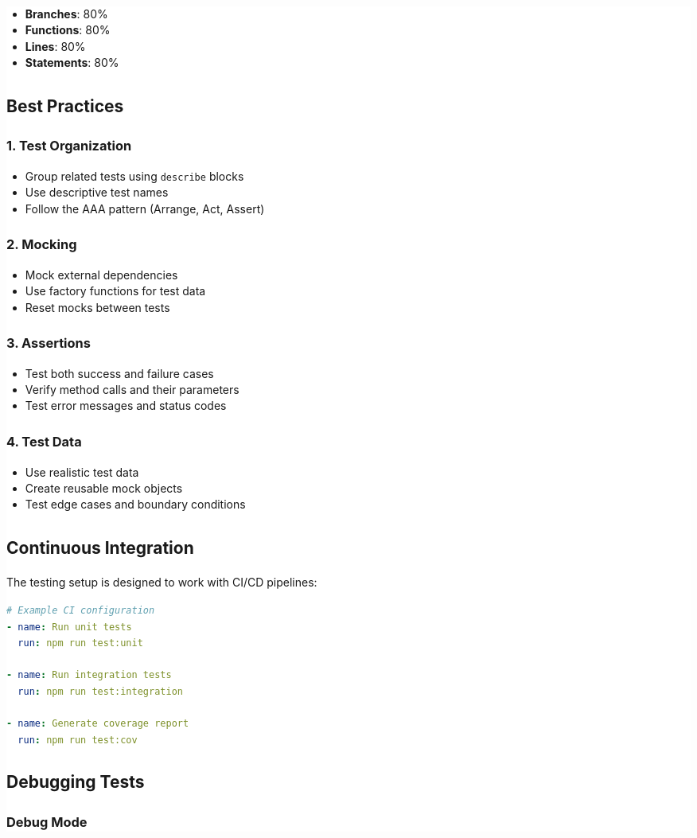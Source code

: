 - **Branches**: 80%
- **Functions**: 80%
- **Lines**: 80%
- **Statements**: 80%

## Best Practices

### 1. Test Organization

- Group related tests using `describe` blocks
- Use descriptive test names
- Follow the AAA pattern (Arrange, Act, Assert)

### 2. Mocking

- Mock external dependencies
- Use factory functions for test data
- Reset mocks between tests

### 3. Assertions

- Test both success and failure cases
- Verify method calls and their parameters
- Test error messages and status codes

### 4. Test Data

- Use realistic test data
- Create reusable mock objects
- Test edge cases and boundary conditions

## Continuous Integration

The testing setup is designed to work with CI/CD pipelines:

```yaml
# Example CI configuration
- name: Run unit tests
  run: npm run test:unit

- name: Run integration tests
  run: npm run test:integration

- name: Generate coverage report
  run: npm run test:cov
```

## Debugging Tests

### Debug Mode

